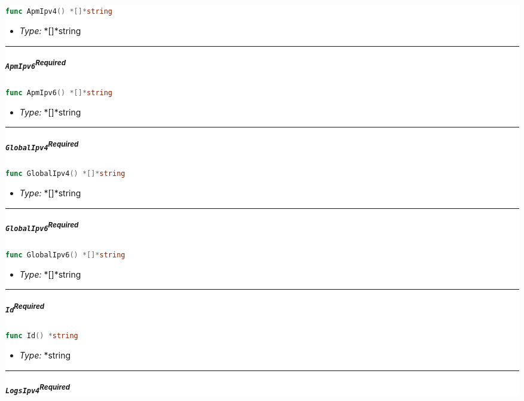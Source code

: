 ```go
func ApmIpv4() *[]*string
```

- *Type:* *[]*string

---

##### `ApmIpv6`<sup>Required</sup> <a name="ApmIpv6" id="@cdktf/provider-datadog.dataDatadogIpRanges.DataDatadogIpRanges.property.apmIpv6"></a>

```go
func ApmIpv6() *[]*string
```

- *Type:* *[]*string

---

##### `GlobalIpv4`<sup>Required</sup> <a name="GlobalIpv4" id="@cdktf/provider-datadog.dataDatadogIpRanges.DataDatadogIpRanges.property.globalIpv4"></a>

```go
func GlobalIpv4() *[]*string
```

- *Type:* *[]*string

---

##### `GlobalIpv6`<sup>Required</sup> <a name="GlobalIpv6" id="@cdktf/provider-datadog.dataDatadogIpRanges.DataDatadogIpRanges.property.globalIpv6"></a>

```go
func GlobalIpv6() *[]*string
```

- *Type:* *[]*string

---

##### `Id`<sup>Required</sup> <a name="Id" id="@cdktf/provider-datadog.dataDatadogIpRanges.DataDatadogIpRanges.property.id"></a>

```go
func Id() *string
```

- *Type:* *string

---

##### `LogsIpv4`<sup>Required</sup> <a name="LogsIpv4" id="@cdktf/provider-datadog.dataDatadogIpRanges.DataDatadogIpRanges.property.logsIpv4"></a>
